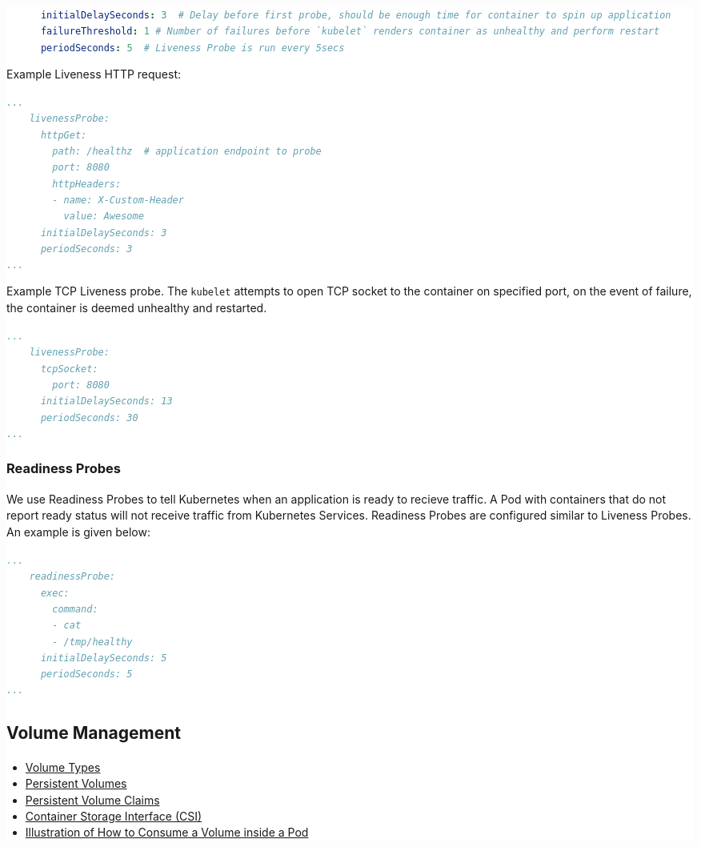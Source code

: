 ```yaml
      initialDelaySeconds: 3  # Delay before first probe, should be enough time for container to spin up application
      failureThreshold: 1 # Number of failures before `kubelet` renders container as unhealthy and perform restart 
      periodSeconds: 5  # Liveness Probe is run every 5secs
```

Example Liveness HTTP request:
```yaml
...
    livenessProbe:
      httpGet:
        path: /healthz  # application endpoint to probe
        port: 8080
        httpHeaders:
        - name: X-Custom-Header
          value: Awesome
      initialDelaySeconds: 3
      periodSeconds: 3
...
```

Example TCP Liveness probe. The `kubelet` attempts to open TCP socket to the container on specified port, on the event of failure, the container is deemed unhealthy and restarted.
```yaml
...
    livenessProbe:
      tcpSocket:
        port: 8080
      initialDelaySeconds: 13
      periodSeconds: 30
...
```


### Readiness Probes
We use Readiness Probes to tell Kubernetes when an application is ready to recieve traffic. A Pod with containers that do not report ready status will not receive traffic from Kubernetes Services. Readiness Probes are configured similar to Liveness Probes. An example is given below:
```yaml
...
    readinessProbe:
      exec:
        command:
        - cat
        - /tmp/healthy
      initialDelaySeconds: 5 
      periodSeconds: 5
...
```

## Volume Management
- [Volume Types](#volume-types)
- [Persistent Volumes](#persistent-volumes)
- [Persistent Volume Claims](#persistent-volume-claims)
- [Container Storage Interface (CSI)](#container-storage-interface-csi)
- [Illustration of How to Consume a Volume inside a Pod](#illustration-of-how-to-consume-a-volume-in-containers-inside-a-pod)
